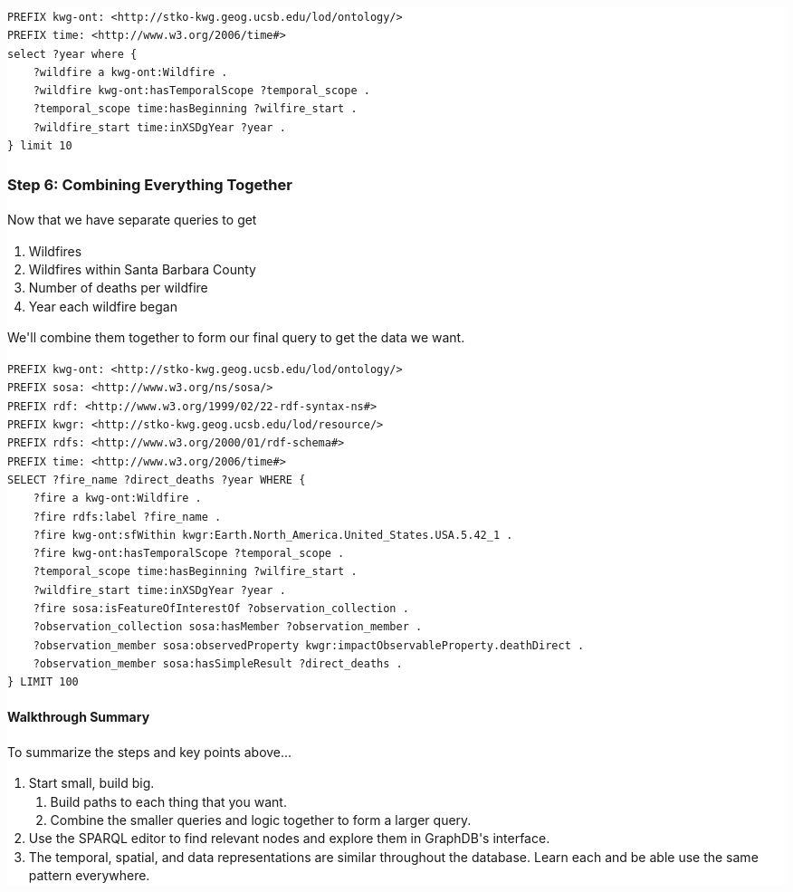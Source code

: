 ```SPARQL
PREFIX kwg-ont: <http://stko-kwg.geog.ucsb.edu/lod/ontology/>
PREFIX time: <http://www.w3.org/2006/time#>
select ?year where {
    ?wildfire a kwg-ont:Wildfire .
    ?wildfire kwg-ont:hasTemporalScope ?temporal_scope .
    ?temporal_scope time:hasBeginning ?wilfire_start .
    ?wildfire_start time:inXSDgYear ?year .
} limit 10
```

### Step 6: Combining Everything Together

Now that we have separate queries to get

1. Wildfires
2. Wildfires within Santa Barbara County
3. Number of deaths per wildfire
4. Year each wildfire began

We'll combine them together to form our final query to get the data we want. 

```SPARQL
PREFIX kwg-ont: <http://stko-kwg.geog.ucsb.edu/lod/ontology/>
PREFIX sosa: <http://www.w3.org/ns/sosa/>
PREFIX rdf: <http://www.w3.org/1999/02/22-rdf-syntax-ns#>
PREFIX kwgr: <http://stko-kwg.geog.ucsb.edu/lod/resource/>
PREFIX rdfs: <http://www.w3.org/2000/01/rdf-schema#>
PREFIX time: <http://www.w3.org/2006/time#>
SELECT ?fire_name ?direct_deaths ?year WHERE {
    ?fire a kwg-ont:Wildfire .
    ?fire rdfs:label ?fire_name .
    ?fire kwg-ont:sfWithin kwgr:Earth.North_America.United_States.USA.5.42_1 .
    ?fire kwg-ont:hasTemporalScope ?temporal_scope .
    ?temporal_scope time:hasBeginning ?wilfire_start .
    ?wildfire_start time:inXSDgYear ?year .
    ?fire sosa:isFeatureOfInterestOf ?observation_collection .
    ?observation_collection sosa:hasMember ?observation_member .
    ?observation_member sosa:observedProperty kwgr:impactObservableProperty.deathDirect .
    ?observation_member sosa:hasSimpleResult ?direct_deaths .
} LIMIT 100
```

#### Walkthrough Summary

To summarize the steps and key points above...

1. Start small, build big.
   1. Build paths to each thing that you want.
   2. Combine the smaller queries and logic together to form a larger query.
2. Use the SPARQL editor to find relevant nodes and explore them in GraphDB's interface.
3. The temporal, spatial, and data representations are similar throughout the database. Learn each and be able use the same pattern everywhere.
